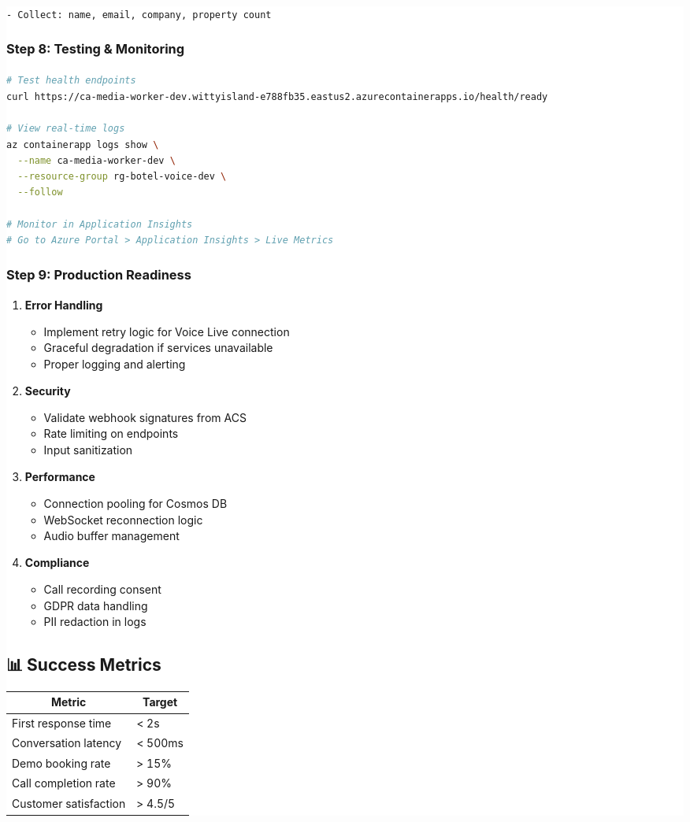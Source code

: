 ```
- Collect: name, email, company, property count
```

### Step 8: Testing & Monitoring

```bash
# Test health endpoints
curl https://ca-media-worker-dev.wittyisland-e788fb35.eastus2.azurecontainerapps.io/health/ready

# View real-time logs
az containerapp logs show \
  --name ca-media-worker-dev \
  --resource-group rg-botel-voice-dev \
  --follow

# Monitor in Application Insights
# Go to Azure Portal > Application Insights > Live Metrics
```

### Step 9: Production Readiness

1. **Error Handling**
   - Implement retry logic for Voice Live connection
   - Graceful degradation if services unavailable
   - Proper logging and alerting

2. **Security**
   - Validate webhook signatures from ACS
   - Rate limiting on endpoints
   - Input sanitization

3. **Performance**
   - Connection pooling for Cosmos DB
   - WebSocket reconnection logic
   - Audio buffer management

4. **Compliance**
   - Call recording consent
   - GDPR data handling
   - PII redaction in logs

## 📊 Success Metrics

| Metric | Target |
|--------|--------|
| First response time | < 2s |
| Conversation latency | < 500ms |
| Demo booking rate | > 15% |
| Call completion rate | > 90% |
| Customer satisfaction | > 4.5/5 |
